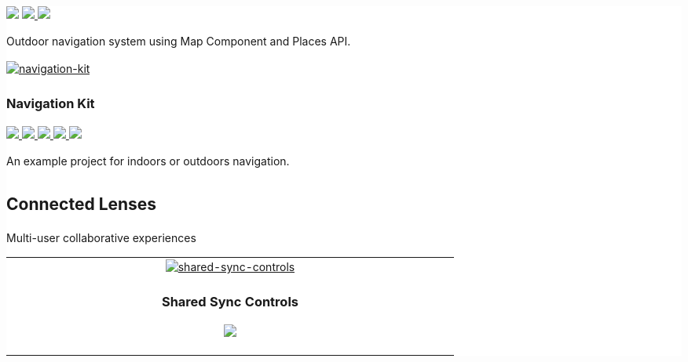   <img src="https://img.shields.io/badge/Outdoor%20Navigation-Light%20Gray?color=D3D3D3" />
</a>
<a href="https://developers.snap.com/lens-studio/features/location-ar/map-component?">
  <img src="https://img.shields.io/badge/Map%20Component-Light%20Gray?color=D3D3D3" />
</a>
<a href="https://developers.snap.com/lens-studio/features/remote-apis/snap-places-api?">
  <img src="https://img.shields.io/badge/Places-Light%20Gray?color=D3D3D3" />
</a>
      </p>
      <p>Outdoor navigation system using Map Component and Places API.</p>
    </td>
    <td align="center" valign="top" width="33%">
      <a href="./Navigation Kit/">
        <img src="./Navigation Kit/README-ref/sample-list-navigation-kit-rounded-edges.gif" alt="navigation-kit" width="250px" />
      </a>
      <h3>Navigation Kit</h3>
      <p>
<a href="https://developers.snap.com/spectacles/spectacles-frameworks/spectacles-interaction-kit/features/overview?">
  <img src="https://img.shields.io/badge/SIK-Light%20Gray?color=D3D3D3" />
</a>
<a href="https://developers.snap.com/lens-studio/features/location-ar/custom-landmarker?">
  <img src="https://img.shields.io/badge/Location%20AR-Light%20Gray?color=D3D3D3" />
</a>
<a href="https://developers.snap.com/spectacles/about-spectacles-features/compatability-list?">
  <img src="https://img.shields.io/badge/Outdoor%20Navigation-Light%20Gray?color=D3D3D3" />
</a>
<a href="https://developers.snap.com/lens-studio/features/location-ar/map-component?">
  <img src="https://img.shields.io/badge/Map%20Component-Light%20Gray?color=D3D3D3" />
</a>
<a href="https://developers.snap.com/lens-studio/features/remote-apis/snap-places-api?">
  <img src="https://img.shields.io/badge/Places-Light%20Gray?color=D3D3D3" />
</a>
      </p>
      <p>An example project for indoors or outdoors navigation.</p>
    </td>
  </tr>
</table>

## Connected Lenses

Multi-user collaborative experiences

<table>
  <tr>
    <td align="center" valign="top" width="33%">
      <a href="./Shared Sync Controls/">
        <img src="./Shared Sync Controls/README-ref/sample-list-shared-sync-controls-rounded-edges.gif" alt="shared-sync-controls" width="250px" />
      </a>
      <h3>Shared Sync Controls</h3>
      <p>
<a href="https://developers.snap.com/spectacles/spectacles-frameworks/spectacles-interaction-kit/features/overview?">
  <img src="https://img.shields.io/badge/SIK-Light%20Gray?color=D3D3D3" />
</a>
<a href="https://developers.snap.com/spectacles/about-spectacles-features/connected-lenses/overview?">